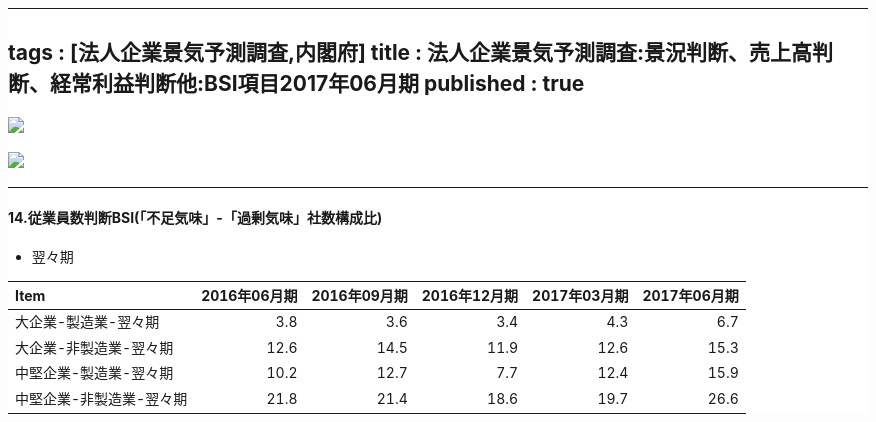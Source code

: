 
---
tags : [法人企業景気予測調査,内閣府]
title : 法人企業景気予測調査:景況判断、売上高判断、経常利益判断他:BSI項目2017年06月期
published : true
---


<a href="http://knowledgevault.saecanet.com/charts/chartImages/BusinessOutlookSurvey1.png"><img border="0" src="http://knowledgevault.saecanet.com/charts/chartImages/BusinessOutlookSurvey1.png" width="100%" /></a>


<a href="http://knowledgevault.saecanet.com/charts/chartImages/BusinessOutlookSurvey2.png"><img border="0" src="http://knowledgevault.saecanet.com/charts/chartImages/BusinessOutlookSurvey2.png" width="100%" /></a>


***


#### 14.従業員数判断BSI(「不足気味」-「過剰気味」社数構成比)


- 翌々期


<table id = 'amcc' width = '100%'>
 <thead>
  <tr>
   <th style="text-align:left;"> Item </th>
   <th style="text-align:right;"> 2016年06月期 </th>
   <th style="text-align:right;"> 2016年09月期 </th>
   <th style="text-align:right;"> 2016年12月期 </th>
   <th style="text-align:right;"> 2017年03月期 </th>
   <th style="text-align:right;"> 2017年06月期 </th>
  </tr>
 </thead>
<tbody>
  <tr>
   <td style="text-align:left;"> 大企業-製造業-翌々期 </td>
   <td style="text-align:right;"> 3.8 </td>
   <td style="text-align:right;"> 3.6 </td>
   <td style="text-align:right;"> 3.4 </td>
   <td style="text-align:right;"> 4.3 </td>
   <td style="text-align:right;"> 6.7 </td>
  </tr>
  <tr>
   <td style="text-align:left;"> 大企業-非製造業-翌々期 </td>
   <td style="text-align:right;"> 12.6 </td>
   <td style="text-align:right;"> 14.5 </td>
   <td style="text-align:right;"> 11.9 </td>
   <td style="text-align:right;"> 12.6 </td>
   <td style="text-align:right;"> 15.3 </td>
  </tr>
  <tr>
   <td style="text-align:left;"> 中堅企業-製造業-翌々期 </td>
   <td style="text-align:right;"> 10.2 </td>
   <td style="text-align:right;"> 12.7 </td>
   <td style="text-align:right;"> 7.7 </td>
   <td style="text-align:right;"> 12.4 </td>
   <td style="text-align:right;"> 15.9 </td>
  </tr>
  <tr>
   <td style="text-align:left;"> 中堅企業-非製造業-翌々期 </td>
   <td style="text-align:right;"> 21.8 </td>
   <td style="text-align:right;"> 21.4 </td>
   <td style="text-align:right;"> 18.6 </td>
   <td style="text-align:right;"> 19.7 </td>
   <td style="text-align:right;"> 26.6 </td>
  </tr>